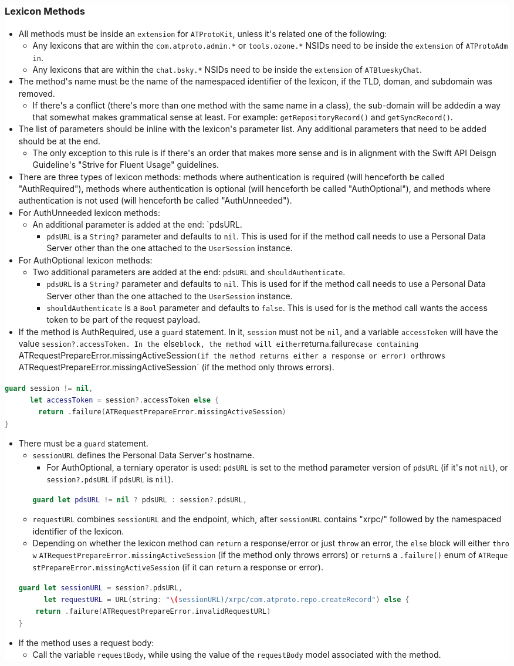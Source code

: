 ### Lexicon Methods
- All methods must be inside an `extension` for `ATProtoKit`, unless it's related one of the following:
    - Any lexicons that are within the `com.atproto.admin.*` or `tools.ozone.*` NSIDs need to be inside the `extension` of `ATProtoAdmin`.
    - Any lexicons that are within the `chat.bsky.*` NSIDs need to be inside the `extension` of `ATBlueskyChat`.
- The method's name must be the name of the namespaced identifier of the lexicon, if the TLD, doman, and subdomain was removed.
    - If there's a conflict (there's more than one method with the same name in a class), the sub-domain will be addedin a way that somewhat makes grammatical sense at least. For example: `getRepositoryRecord()` and `getSyncRecord()`.
- The list of parameters should be inline with the lexicon's parameter list. Any additional parameters that need to be added should be at the end.
    - The only exception to this rule is if there's an order that makes more sense and is in alignment with the Swift API Deisgn Guideline's "Strive for Fluent Usage" guidelines.
- There are three types of lexicon methods: methods where authentication is required (will henceforth be called "AuthRequired"), methods where authentication is optional (will henceforth be called "AuthOptional"), and methods where authentication is not used (will henceforth be called "AuthUnneeded").
- For AuthUnneeded lexicon methods:
    - An additional parameter is added at the end: `pdsURL.
        - `pdsURL` is a `String?` parameter and defaults to `nil`. This is used for if the method call needs to use a Personal Data Server other than the one attached to the `UserSession` instance.
- For AuthOptional lexicon methods:
    - Two additional parameters are added at the end: `pdsURL` and `shouldAuthenticate`.
        - `pdsURL` is a `String?` parameter and defaults to `nil`. This is used for if the method call needs to use a Personal Data Server other than the one attached to the `UserSession` instance.
        - `shouldAuthenticate` is a `Bool` parameter and defaults to `false`. This is used for is the method call wants the access token to be part of the request payload.
- If the method is AuthRequired, use a `guard` statement. In it, `session` must not be `nil`, and a variable `accessToken` will have the value `session?.accessToken. In the `else` block, the method will either `return` a `.failure` case containing `ATRequestPrepareError.missingActiveSession` (if the method returns either a response or error) or `throw`s `ATRequestPrepareError.missingActiveSession` (if the method only throws errors).
```swift
guard session != nil,
      let accessToken = session?.accessToken else {
        return .failure(ATRequestPrepareError.missingActiveSession)
}
```
- There must be a `guard` statement.
    - `sessionURL` defines the Personal Data Server's hostname.
        - For AuthOptional, a terniary operator is used: `pdsURL` is set to the method parameter version of `pdsURL` (if it's not `nil`), or `session?.pdsURL` if `pdsURL` is `nil`).
        ```swift
        guard let pdsURL != nil ? pdsURL : session?.pdsURL,
        ```
    - `requestURL` combines `sessionURL` and the endpoint, which, after `sessionURL` contains "xrpc/" followed by the namespaced identifier of the lexicon.
    - Depending on whether the lexicon method can `return` a response/error or just `throw` an error, the `else` block will either `throw` `ATRequestPrepareError.missingActiveSession` (if the method only throws errors) or `return`s a `.failure()` enum of `ATRequestPrepareError.missingActiveSession` (if it can `return` a response or error).
    ```swift
    guard let sessionURL = session?.pdsURL,
          let requestURL = URL(string: "\(sessionURL)/xrpc/com.atproto.repo.createRecord") else {
        return .failure(ATRequestPrepareError.invalidRequestURL)
    }
    ```
- If the method uses a request body:
    - Call the variable `requestBody`, while using the value of the `requestBody` model associated with the method.